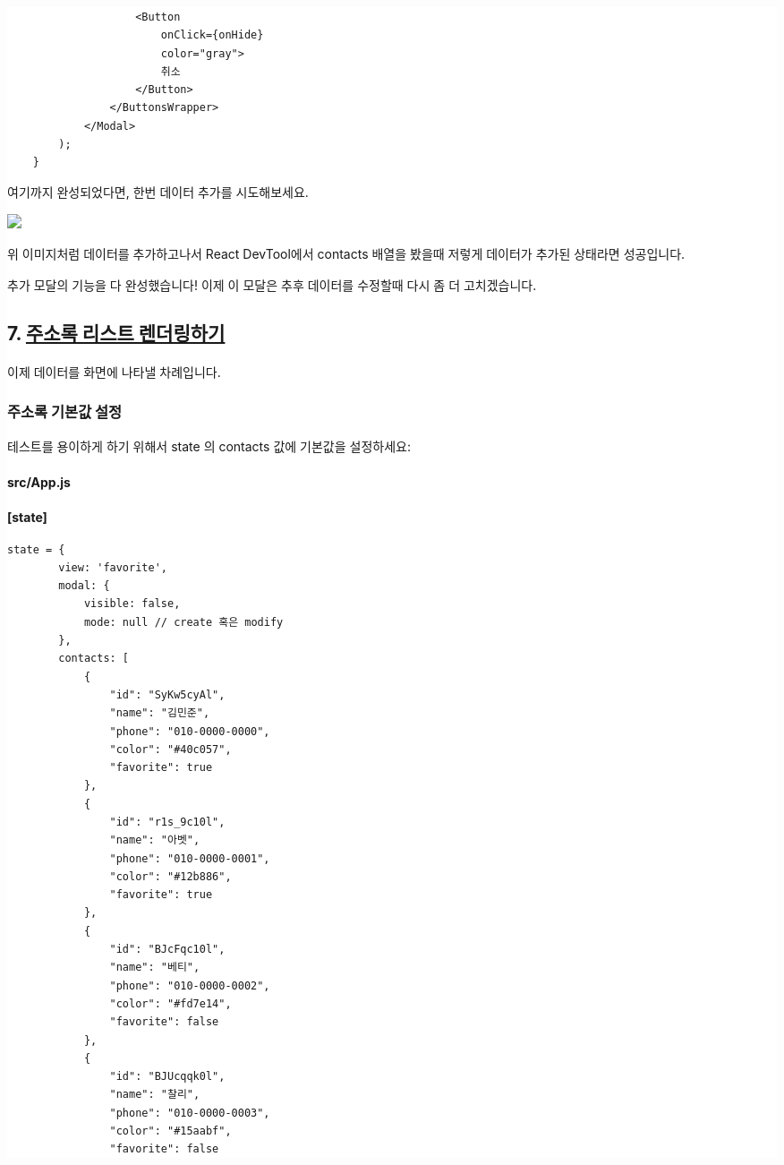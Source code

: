 ```
                    <Button 
                        onClick={onHide}
                        color="gray">
                        취소
                    </Button>
                </ButtonsWrapper>
            </Modal>
        );
    }
```

여기까지 완성되었다면, 한번 데이터 추가를 시도해보세요.

![](http://i.imgur.com/QXDrba1.png)

위 이미지처럼 데이터를 추가하고나서 React DevTool에서 contacts 배열을 봤을때 저렇게 데이터가 추가된 상태라면 성공입니다.

추가 모달의 기능을 다 완성했습니다! 이제 이 모달은 추후 데이터를 수정할때 다시 좀 더 고치겠습니다.

## 7. [주소록 리스트 렌더링하기](https://github.com/vlpt-playground/react-contact-tagged/tree/07/src)

이제 데이터를 화면에 나타낼 차례입니다.

### 주소록 기본값 설정
테스트를 용이하게 하기 위해서 state 의 contacts 값에 기본값을 설정하세요:

#### **src/App.js**
**[state]**
```
state = {
        view: 'favorite',
        modal: {
            visible: false,
            mode: null // create 혹은 modify
        },
        contacts: [
            {
                "id": "SyKw5cyAl",
                "name": "김민준",
                "phone": "010-0000-0000",
                "color": "#40c057",
                "favorite": true
            },
            {
                "id": "r1s_9c10l",
                "name": "아벳",
                "phone": "010-0000-0001",
                "color": "#12b886",
                "favorite": true
            },
            {
                "id": "BJcFqc10l",
                "name": "베티",
                "phone": "010-0000-0002",
                "color": "#fd7e14",
                "favorite": false
            },
            {
                "id": "BJUcqqk0l",
                "name": "찰리",
                "phone": "010-0000-0003",
                "color": "#15aabf",
                "favorite": false
```